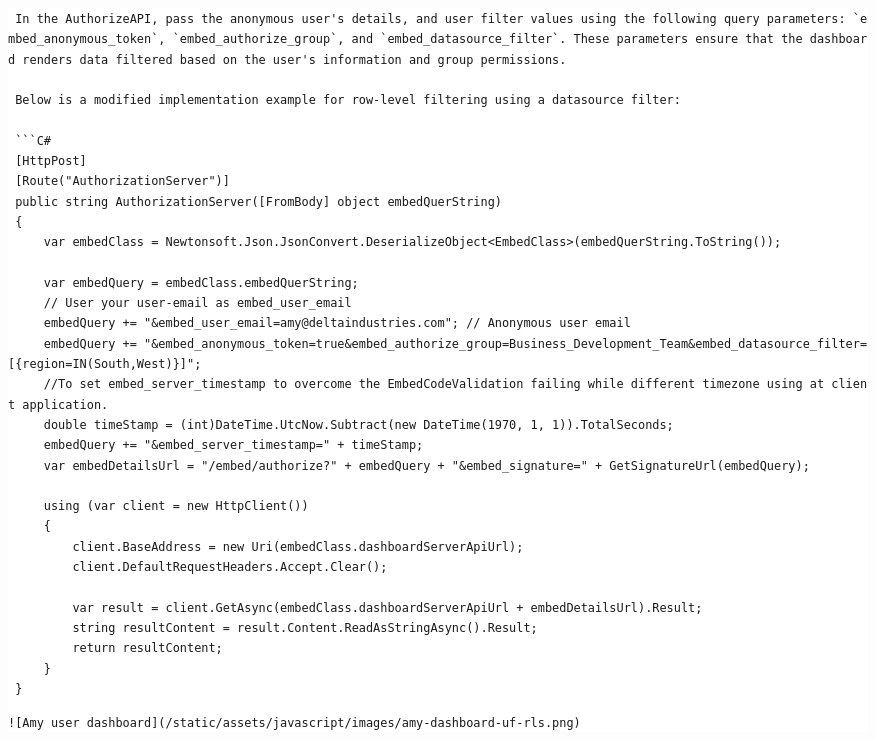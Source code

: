   ```
    In the AuthorizeAPI, pass the anonymous user's details, and user filter values using the following query parameters: `embed_anonymous_token`, `embed_authorize_group`, and `embed_datasource_filter`. These parameters ensure that the dashboard renders data filtered based on the user's information and group permissions.

    Below is a modified implementation example for row-level filtering using a datasource filter:

    ```C#
    [HttpPost]
    [Route("AuthorizationServer")]
    public string AuthorizationServer([FromBody] object embedQuerString)
    {
        var embedClass = Newtonsoft.Json.JsonConvert.DeserializeObject<EmbedClass>(embedQuerString.ToString());

        var embedQuery = embedClass.embedQuerString;
        // User your user-email as embed_user_email
        embedQuery += "&embed_user_email=amy@deltaindustries.com"; // Anonymous user email
        embedQuery += "&embed_anonymous_token=true&embed_authorize_group=Business_Development_Team&embed_datasource_filter=[{region=IN(South,West)}]";
        //To set embed_server_timestamp to overcome the EmbedCodeValidation failing while different timezone using at client application.
        double timeStamp = (int)DateTime.UtcNow.Subtract(new DateTime(1970, 1, 1)).TotalSeconds;
        embedQuery += "&embed_server_timestamp=" + timeStamp;
        var embedDetailsUrl = "/embed/authorize?" + embedQuery + "&embed_signature=" + GetSignatureUrl(embedQuery);

        using (var client = new HttpClient())
        {
            client.BaseAddress = new Uri(embedClass.dashboardServerApiUrl);
            client.DefaultRequestHeaders.Accept.Clear();

            var result = client.GetAsync(embedClass.dashboardServerApiUrl + embedDetailsUrl).Result;
            string resultContent = result.Content.ReadAsStringAsync().Result;
            return resultContent;
        }
    }
   ```

    ![Amy user dashboard](/static/assets/javascript/images/amy-dashboard-uf-rls.png)
